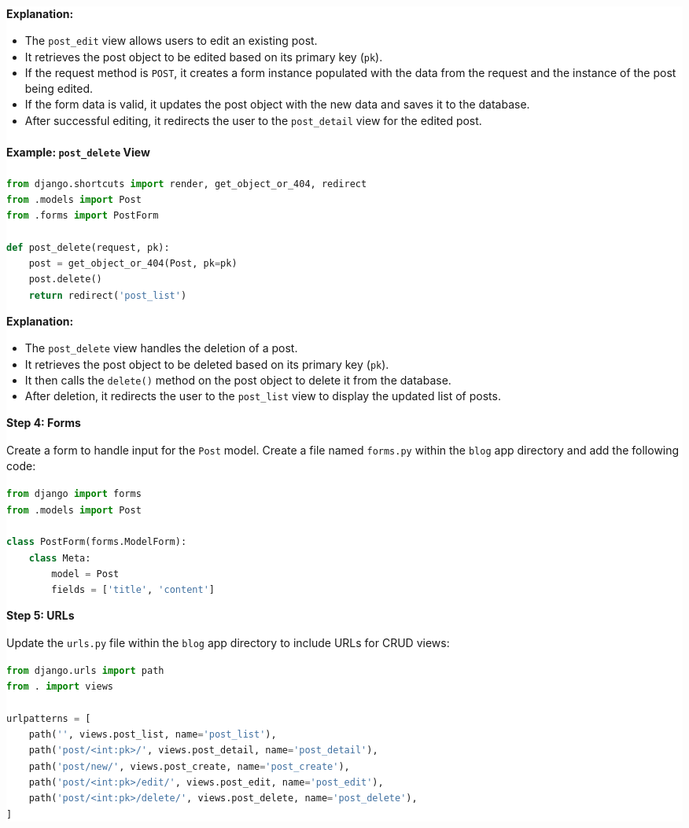**Explanation:**
- The `post_edit` view allows users to edit an existing post.
- It retrieves the post object to be edited based on its primary key (`pk`).
- If the request method is `POST`, it creates a form instance populated with the data from the request and the instance of the post being edited.
- If the form data is valid, it updates the post object with the new data and saves it to the database.
- After successful editing, it redirects the user to the `post_detail` view for the edited post.

#### Example: `post_delete` View

```python
from django.shortcuts import render, get_object_or_404, redirect
from .models import Post
from .forms import PostForm

def post_delete(request, pk):
    post = get_object_or_404(Post, pk=pk)
    post.delete()
    return redirect('post_list')
```

**Explanation:**
- The `post_delete` view handles the deletion of a post.
- It retrieves the post object to be deleted based on its primary key (`pk`).
- It then calls the `delete()` method on the post object to delete it from the database.
- After deletion, it redirects the user to the `post_list` view to display the updated list of posts.

**Step 4: Forms**

Create a form to handle input for the `Post` model. Create a file named `forms.py` within the `blog` app directory and add the following code:

```python
from django import forms
from .models import Post

class PostForm(forms.ModelForm):
    class Meta:
        model = Post
        fields = ['title', 'content']
```

**Step 5: URLs**

Update the `urls.py` file within the `blog` app directory to include URLs for CRUD views:

```python
from django.urls import path
from . import views

urlpatterns = [
    path('', views.post_list, name='post_list'),
    path('post/<int:pk>/', views.post_detail, name='post_detail'),
    path('post/new/', views.post_create, name='post_create'),
    path('post/<int:pk>/edit/', views.post_edit, name='post_edit'),
    path('post/<int:pk>/delete/', views.post_delete, name='post_delete'),
]
```
